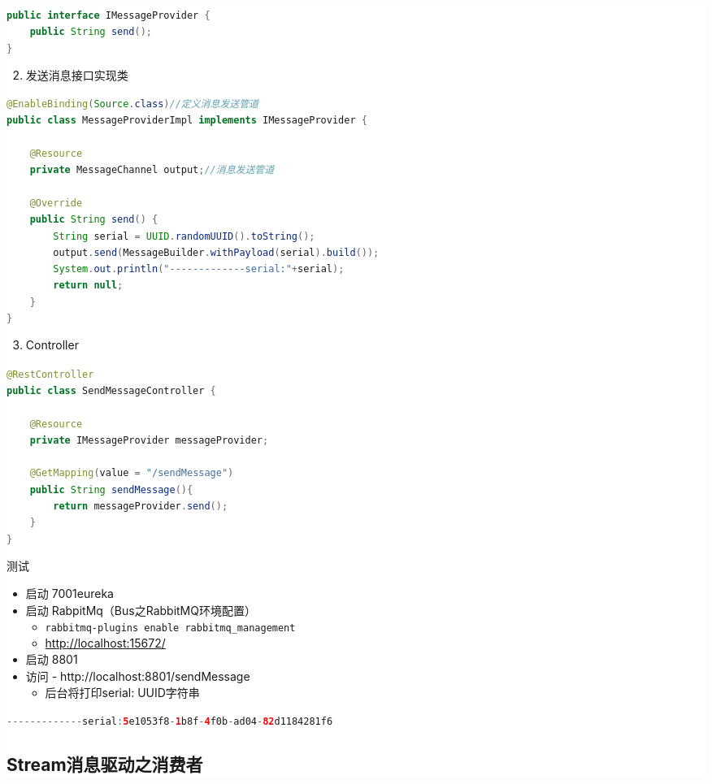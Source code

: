 ```java
public interface IMessageProvider {
    public String send();
}
```

2. 发送消息接口实现类

```java
@EnableBinding(Source.class)//定义消息发送管道
public class MessageProviderImpl implements IMessageProvider {

    @Resource
    private MessageChannel output;//消息发送管道

    @Override
    public String send() {
        String serial = UUID.randomUUID().toString();
        output.send(MessageBuilder.withPayload(serial).build());
        System.out.println("-------------serial:"+serial);
        return null;
    }
}
```

3. Controller

```java
@RestController
public class SendMessageController {

    @Resource
    private IMessageProvider messageProvider;

    @GetMapping(value = "/sendMessage")
    public String sendMessage(){
        return messageProvider.send();
    }
}
```

测试

+ 启动 7001eureka
+ 启动 RabpitMq（Bus之RabbitMQ环境配置）
  + `rabbitmq-plugins enable rabbitmq_management`
  + [http://localhost:15672/](http://localhost:15672/)
+ 启动 8801
+ 访问 - http://localhost:8801/sendMessage
  + 后台将打印serial: UUID字符串

```java
-------------serial:5e1053f8-1b8f-4f0b-ad04-82d1184281f6
```

## Stream消息驱动之消费者
